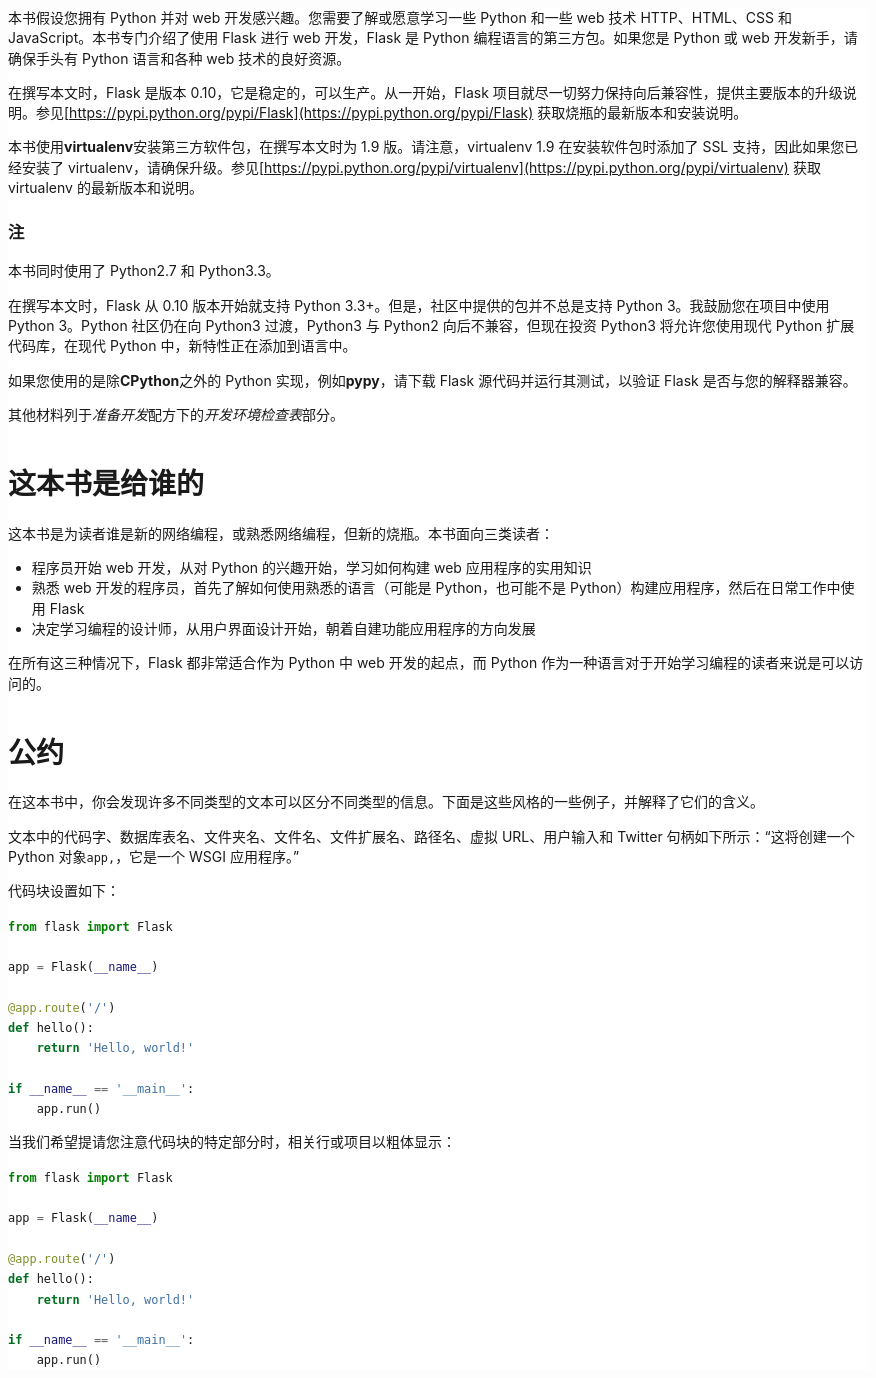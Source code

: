 本书假设您拥有 Python 并对 web 开发感兴趣。您需要了解或愿意学习一些 Python 和一些 web 技术 HTTP、HTML、CSS 和 JavaScript。本书专门介绍了使用 Flask 进行 web 开发，Flask 是 Python 编程语言的第三方包。如果您是 Python 或 web 开发新手，请确保手头有 Python 语言和各种 web 技术的良好资源。

在撰写本文时，Flask 是版本 0.10，它是稳定的，可以生产。从一开始，Flask 项目就尽一切努力保持向后兼容性，提供主要版本的升级说明。参见[https://pypi.python.org/pypi/Flask](https://pypi.python.org/pypi/Flask) 获取烧瓶的最新版本和安装说明。

本书使用**virtualenv**安装第三方软件包，在撰写本文时为 1.9 版。请注意，virtualenv 1.9 在安装软件包时添加了 SSL 支持，因此如果您已经安装了 virtualenv，请确保升级。参见[https://pypi.python.org/pypi/virtualenv](https://pypi.python.org/pypi/virtualenv) 获取 virtualenv 的最新版本和说明。

### 注

本书同时使用了 Python2.7 和 Python3.3。

在撰写本文时，Flask 从 0.10 版本开始就支持 Python 3.3+。但是，社区中提供的包并不总是支持 Python 3。我鼓励您在项目中使用 Python 3。Python 社区仍在向 Python3 过渡，Python3 与 Python2 向后不兼容，但现在投资 Python3 将允许您使用现代 Python 扩展代码库，在现代 Python 中，新特性正在添加到语言中。

如果您使用的是除**CPython**之外的 Python 实现，例如**pypy**，请下载 Flask 源代码并运行其测试，以验证 Flask 是否与您的解释器兼容。

其他材料列于*准备开发*配方下的*开发环境检查表*部分。

# 这本书是给谁的

这本书是为读者谁是新的网络编程，或熟悉网络编程，但新的烧瓶。本书面向三类读者：

*   程序员开始 web 开发，从对 Python 的兴趣开始，学习如何构建 web 应用程序的实用知识
*   熟悉 web 开发的程序员，首先了解如何使用熟悉的语言（可能是 Python，也可能不是 Python）构建应用程序，然后在日常工作中使用 Flask
*   决定学习编程的设计师，从用户界面设计开始，朝着自建功能应用程序的方向发展

在所有这三种情况下，Flask 都非常适合作为 Python 中 web 开发的起点，而 Python 作为一种语言对于开始学习编程的读者来说是可以访问的。

# 公约

在这本书中，你会发现许多不同类型的文本可以区分不同类型的信息。下面是这些风格的一些例子，并解释了它们的含义。

文本中的代码字、数据库表名、文件夹名、文件名、文件扩展名、路径名、虚拟 URL、用户输入和 Twitter 句柄如下所示：“这将创建一个 Python 对象`app,`，它是一个 WSGI 应用程序。”

代码块设置如下：

```py
from flask import Flask

app = Flask(__name__)

@app.route('/')
def hello():
    return 'Hello, world!'

if __name__ == '__main__':
    app.run()
```

当我们希望提请您注意代码块的特定部分时，相关行或项目以粗体显示：

```py
from flask import Flask

app = Flask(__name__)

@app.route('/')
def hello():
    return 'Hello, world!'

if __name__ == '__main__':
    app.run()
```
